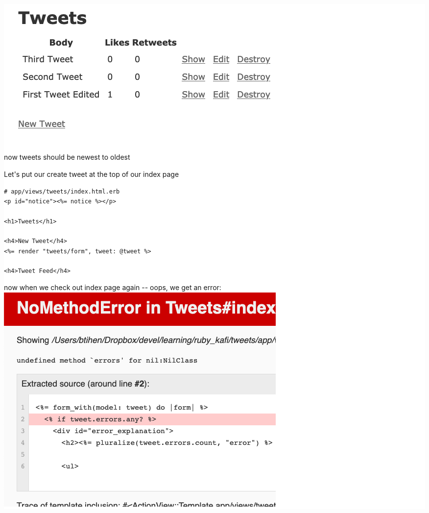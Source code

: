![tweet_index_2nd](tweet_index_2nd_newest.png)

now tweets should be newest to oldest

Let's put our create tweet at the top of our index page
```
# app/views/tweets/index.html.erb
<p id="notice"><%= notice %></p>

<h1>Tweets</h1>

<h4>New Tweet</h4>
<%= render "tweets/form", tweet: @tweet %>

<h4>Tweet Feed</h4>
```
now when we check out index page again -- oops, we get an error:
![tweet_index_3rd_error](tweet_index_3rd_error.png)
